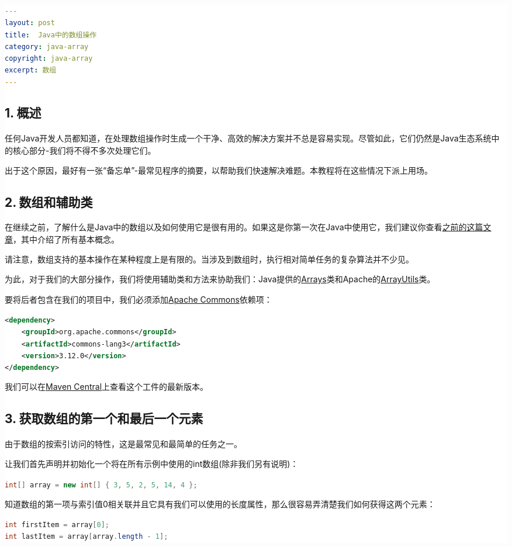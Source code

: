 ```yaml
---
layout: post
title:  Java中的数组操作
category: java-array
copyright: java-array
excerpt: 数组
---
```


## 1. 概述

任何Java开发人员都知道，在处理数组操作时生成一个干净、高效的解决方案并不总是容易实现。尽管如此，它们仍然是Java生态系统中的核心部分-我们将不得不多次处理它们。

出于这个原因，最好有一张“备忘单”-最常见程序的摘要，以帮助我们快速解决难题。本教程将在这些情况下派上用场。

## 2. 数组和辅助类

在继续之前，了解什么是Java中的数组以及如何使用它是很有用的。如果这是你第一次在Java中使用它，我们建议你查看[之前的这篇文章](https://www.baeldung.com/java-arrays-guide)，其中介绍了所有基本概念。

请注意，数组支持的基本操作在某种程度上是有限的。当涉及到数组时，执行相对简单任务的复杂算法并不少见。

为此，对于我们的大部分操作，我们将使用辅助类和方法来协助我们：Java提供的[Arrays](https://www.baeldung.com/java-util-arrays)类和Apache的[ArrayUtils](https://www.baeldung.com/array-processing-commons-lang)类。

要将后者包含在我们的项目中，我们必须添加[Apache Commons](https://commons.apache.org/)依赖项：

```xml
<dependency>
    <groupId>org.apache.commons</groupId>
    <artifactId>commons-lang3</artifactId>
    <version>3.12.0</version>
</dependency>
```

我们可以在[Maven Central](https://search.maven.org/classic/#search|ga|1|g%3A"org.apache.commons"ANDa%3A"commons-lang3")上查看这个工件的最新版本。

## 3. 获取数组的第一个和最后一个元素

由于数组的按索引访问的特性，这是最常见和最简单的任务之一。

让我们首先声明并初始化一个将在所有示例中使用的int数组(除非我们另有说明)：

```java
int[] array = new int[] { 3, 5, 2, 5, 14, 4 };
```

知道数组的第一项与索引值0相关联并且它具有我们可以使用的长度属性，那么很容易弄清楚我们如何获得这两个元素：

```java
int firstItem = array[0];
int lastItem = array[array.length - 1];
```
